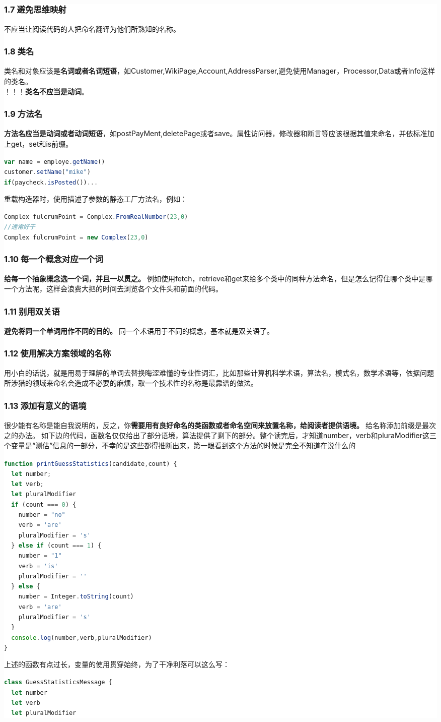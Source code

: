 ### 1.7 避免思维映射
不应当让阅读代码的人把命名翻译为他们所熟知的名称。

### 1.8 类名
类名和对象应该是**名词或者名词短语**，如Customer,WikiPage,Account,AddressParser,避免使用Manager，Processor,Data或者Info这样的类名。  
！！！**类名不应当是动词**。

### 1.9 方法名
**方法名应当是动词或者动词短语**，如postPayMent,deletePage或者save。属性访问器，修改器和断言等应该根据其值来命名，并依标准加上get，set和is前缀。
```js
var name = employe.getName()
customer.setName("mike")
if(paycheck.isPosted())...
```
重载构造器时，使用描述了参数的静态工厂方法名，例如：
```js
Complex fulcrumPoint = Complex.FromRealNumber(23,0)
//通常好于
Complex fulcrumPoint = new Complex(23,0)
```

### 1.10 每一个概念对应一个词
**给每一个抽象概念选一个词，并且一以贯之。**
例如使用fetch，retrieve和get来给多个类中的同种方法命名，但是怎么记得住哪个类中是哪一个方法呢，这样会浪费大把的时间去浏览各个文件头和前面的代码。  

### 1.11 别用双关语
**避免将同一个单词用作不同的目的。** 同一个术语用于不同的概念，基本就是双关语了。

### 1.12 使用解决方案领域的名称
用小白的话说，就是用易于理解的单词去替换晦涩难懂的专业性词汇，比如那些计算机科学术语，算法名，模式名，数学术语等，依据问题所涉猎的领域来命名会造成不必要的麻烦，取一个技术性的名称是最靠谱的做法。

### 1.13 添加有意义的语境
很少能有名称是能自我说明的，反之，你**需要用有良好命名的类函数或者命名空间来放置名称，给阅读者提供语境。** 给名称添加前缀是最次之的办法。
如下边的代码，函数名仅仅给出了部分语境，算法提供了剩下的部分。整个读完后，才知道number，verb和pluraModifier这三个变量是“测估”信息的一部分，不幸的是这些都得推断出来，第一眼看到这个方法的时候是完全不知道在说什么的
```js
function printGuessStatistics(candidate,count) {
  let number;
  let verb;
  let pluralModifier
  if (count === 0) {
    number = "no"
    verb = 'are'
    pluralModifier = 's'
  } else if (count === 1) {
    number = "1"
    verb = 'is'
    pluralModifier = ''
  } else {
    number = Integer.toString(count)
    verb = 'are'
    pluralModifier = 's'
  }
  console.log(number,verb,pluralModifier)
}
```
上述的函数有点过长，变量的使用贯穿始终，为了干净利落可以这么写：
```js
class GuessStatisticsMessage {
  let number
  let verb
  let pluralModifier
```